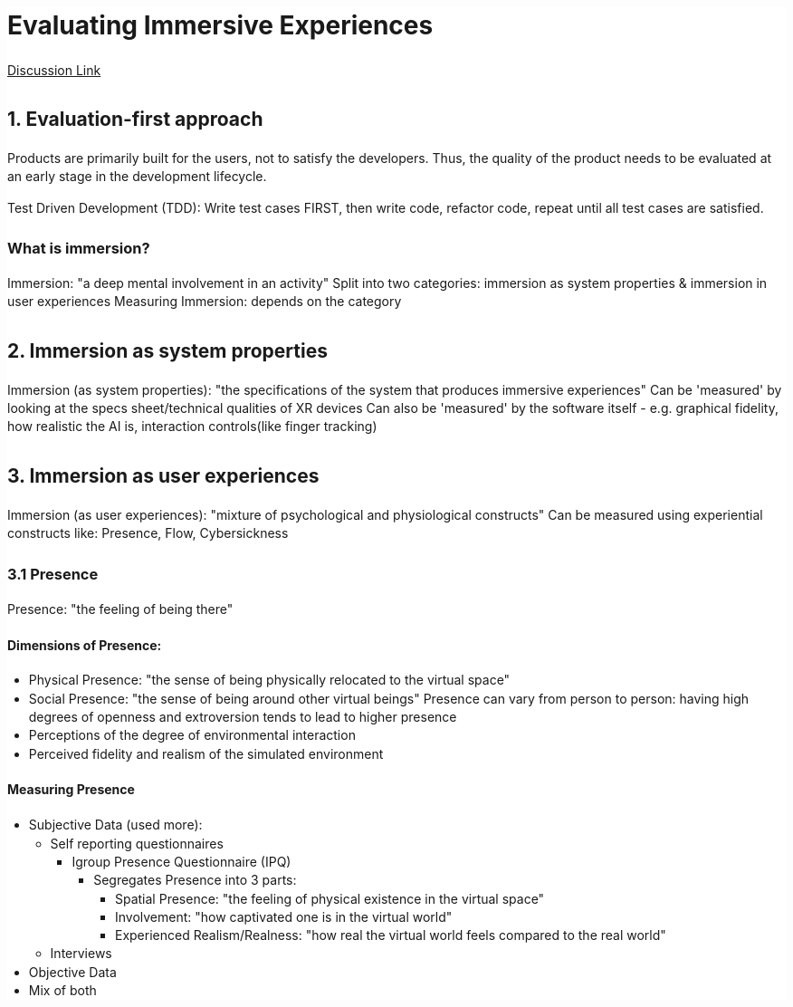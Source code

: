 # Evaluating Immersive Experiences
[Discussion Link](https://github.com/orgs/sit-dia/discussions/5)

## 1. Evaluation-first approach
Products are primarily built for the users, not to satisfy the developers. Thus, the quality of the product needs to be evaluated at an early stage in the development lifecycle.

Test Driven Development (TDD): Write test cases FIRST, then write code, refactor code, repeat until all test cases are satisfied.

### What is immersion?
Immersion: "a deep mental involvement in an activity"
Split into two categories: immersion as system properties & immersion in user experiences
Measuring Immersion: depends on the category 

## 2. Immersion as system properties
Immersion (as system properties): "the specifications of the system that produces immersive experiences"
Can be 'measured' by looking at the specs sheet/technical qualities of XR devices
Can also be 'measured' by the software itself - e.g. graphical fidelity, how realistic the AI is, interaction controls(like finger tracking)

## 3. Immersion as user experiences
Immersion (as user experiences): "mixture of psychological and physiological constructs"
Can be measured using experiential constructs like: Presence, Flow, Cybersickness

### 3.1 Presence
Presence: "the feeling of being there"

#### Dimensions of Presence:
- Physical Presence: "the sense of being physically relocated to the virtual space"
- Social Presence: "the sense of being around other virtual beings"
Presence can vary from person to person: having high degrees of openness and extroversion tends to lead to higher presence
- Perceptions of the degree of environmental interaction
- Perceived fidelity and realism of the simulated environment

#### Measuring Presence
- Subjective Data (used more):
	- Self reporting questionnaires
		- Igroup Presence Questionnaire (IPQ)
			- Segregates Presence into 3 parts:
				- Spatial Presence: "the feeling of physical existence in the virtual space"
				- Involvement: "how captivated one is in the virtual world"
				- Experienced Realism/Realness: "how real the virtual world feels compared to the real world"
	- Interviews
- Objective Data
- Mix of both
